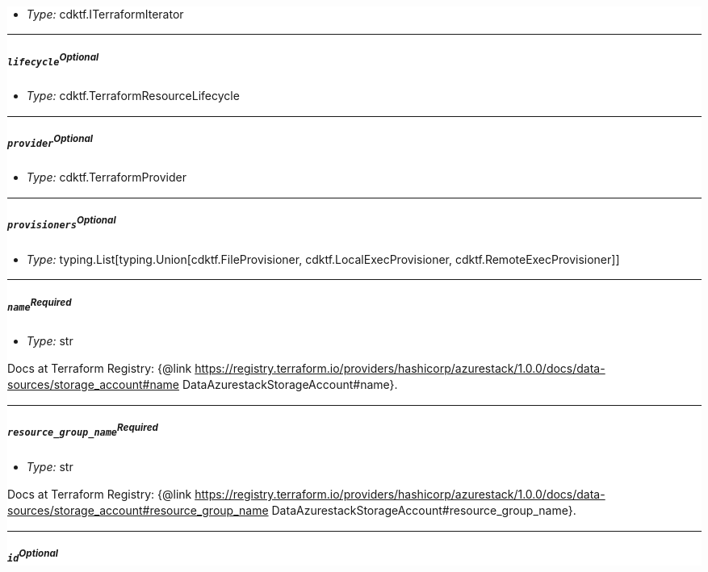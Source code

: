 - *Type:* cdktf.ITerraformIterator

---

##### `lifecycle`<sup>Optional</sup> <a name="lifecycle" id="@cdktf/provider-azurestack.dataAzurestackStorageAccount.DataAzurestackStorageAccount.Initializer.parameter.lifecycle"></a>

- *Type:* cdktf.TerraformResourceLifecycle

---

##### `provider`<sup>Optional</sup> <a name="provider" id="@cdktf/provider-azurestack.dataAzurestackStorageAccount.DataAzurestackStorageAccount.Initializer.parameter.provider"></a>

- *Type:* cdktf.TerraformProvider

---

##### `provisioners`<sup>Optional</sup> <a name="provisioners" id="@cdktf/provider-azurestack.dataAzurestackStorageAccount.DataAzurestackStorageAccount.Initializer.parameter.provisioners"></a>

- *Type:* typing.List[typing.Union[cdktf.FileProvisioner, cdktf.LocalExecProvisioner, cdktf.RemoteExecProvisioner]]

---

##### `name`<sup>Required</sup> <a name="name" id="@cdktf/provider-azurestack.dataAzurestackStorageAccount.DataAzurestackStorageAccount.Initializer.parameter.name"></a>

- *Type:* str

Docs at Terraform Registry: {@link https://registry.terraform.io/providers/hashicorp/azurestack/1.0.0/docs/data-sources/storage_account#name DataAzurestackStorageAccount#name}.

---

##### `resource_group_name`<sup>Required</sup> <a name="resource_group_name" id="@cdktf/provider-azurestack.dataAzurestackStorageAccount.DataAzurestackStorageAccount.Initializer.parameter.resourceGroupName"></a>

- *Type:* str

Docs at Terraform Registry: {@link https://registry.terraform.io/providers/hashicorp/azurestack/1.0.0/docs/data-sources/storage_account#resource_group_name DataAzurestackStorageAccount#resource_group_name}.

---

##### `id`<sup>Optional</sup> <a name="id" id="@cdktf/provider-azurestack.dataAzurestackStorageAccount.DataAzurestackStorageAccount.Initializer.parameter.id"></a>
